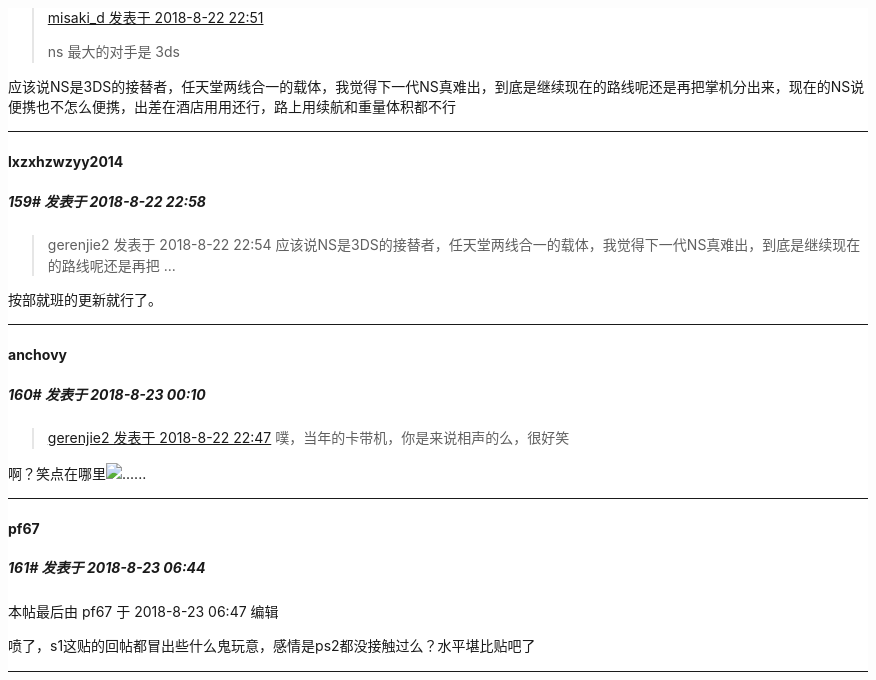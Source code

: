 

<blockquote><a href="httphttps://bbs.saraba1st.com/2b/forum.php?mod=redirect&amp;goto=findpost&amp;pid=40730879&amp;ptid=1737488" target="_blank">misaki_d 发表于 2018-8-22 22:51</a>

ns 最大的对手是 3ds</blockquote>
应该说NS是3DS的接替者，任天堂两线合一的载体，我觉得下一代NS真难出，到底是继续现在的路线呢还是再把掌机分出来，现在的NS说便携也不怎么便携，出差在酒店用用还行，路上用续航和重量体积都不行







-----

####  lxzxhzwzyy2014  
##### 159#       发表于 2018-8-22 22:58



<blockquote>gerenjie2 发表于 2018-8-22 22:54
应该说NS是3DS的接替者，任天堂两线合一的载体，我觉得下一代NS真难出，到底是继续现在的路线呢还是再把 ...</blockquote>
按部就班的更新就行了。







-----

####  anchovy  
##### 160#       发表于 2018-8-23 00:10



<blockquote><a href="httphttps://bbs.saraba1st.com/2b/forum.php?mod=redirect&amp;goto=findpost&amp;pid=40730858&amp;ptid=1737488" target="_blank">gerenjie2 发表于 2018-8-22 22:47</a>
噗，当年的卡带机，你是来说相声的么，很好笑</blockquote>
啊？笑点在哪里<img src="https://static.saraba1st.com/image/smiley/face2017/093.png" referrerpolicy="no-referrer">......







-----

####  pf67  
##### 161#       发表于 2018-8-23 06:44



 本帖最后由 pf67 于 2018-8-23 06:47 编辑 

喷了，s1这贴的回帖都冒出些什么鬼玩意，感情是ps2都没接触过么？水平堪比贴吧了







-----
